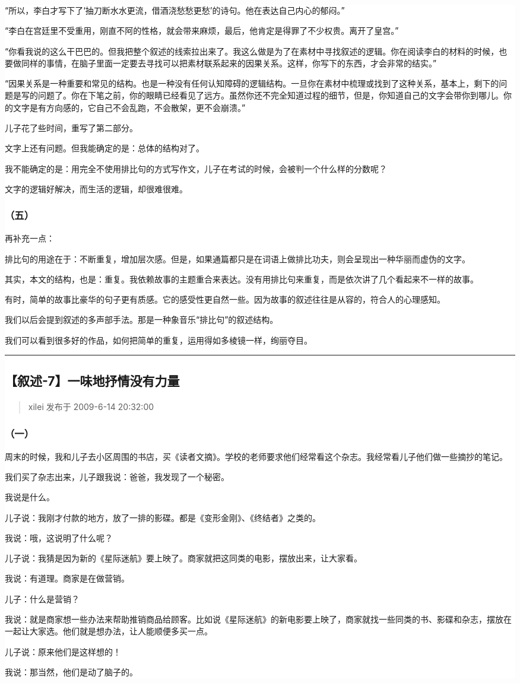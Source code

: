 “所以，李白才写下了‘抽刀断水水更流，借酒浇愁愁更愁’的诗句。他在表达自己内心的郁闷。”

“李白在宫廷里不受重用，刚直不阿的性格，就会带来麻烦，最后，他肯定是得罪了不少权贵。离开了皇宫。”

“你看我说的这么干巴巴的。但我把整个叙述的线索拉出来了。我这么做是为了在素材中寻找叙述的逻辑。你在阅读李白的材料的时候，也要做同样的事情，在脑子里面一定要去寻找可以把素材联系起来的因果关系。这样，你写下的东西，才会非常的结实。”

“因果关系是一种重要和常见的结构。也是一种没有任何认知障碍的逻辑结构。一旦你在素材中梳理或找到了这种关系，基本上，剩下的问题是写的问题了。你在下笔之前，你的眼睛已经看见了远方。虽然你还不完全知道过程的细节，但是，你知道自己的文字会带你到哪儿。你的文字是有方向感的，它自己不会乱跑，不会散架，更不会崩溃。”

儿子花了些时间，重写了第二部分。

文字上还有问题。但我能确定的是：总体的结构对了。

我不能确定的是：用完全不使用排比句的方式写作文，儿子在考试的时候，会被判一个什么样的分数呢？

文字的逻辑好解决，而生活的逻辑，却很难很难。


### （五）

再补充一点：

排比句的用途在于：不断重复，增加层次感。但是，如果通篇都只是在词语上做排比功夫，则会呈现出一种华丽而虚伪的文字。

其实，本文的结构，也是：重复。我依赖故事的主题重合来表达。没有用排比句来重复，而是依次讲了几个看起来不一样的故事。

有时，简单的故事比豪华的句子更有质感。它的感受性更自然一些。因为故事的叙述往往是从容的，符合人的心理感知。

我们以后会提到叙述的多声部手法。那是一种象音乐“排比句”的叙述结构。

我们可以看到很多好的作品，如何把简单的重复，运用得如多棱镜一样，绚丽夺目。


<hr class="slender">

## 【叙述-7】一味地抒情没有力量 

> xilei 发布于 2009-6-14 20:32:00 

### （一）

周末的时候，我和儿子去小区周围的书店，买《读者文摘》。学校的老师要求他们经常看这个杂志。我经常看儿子他们做一些摘抄的笔记。

我们买了杂志出来，儿子跟我说：爸爸，我发现了一个秘密。

我说是什么。

儿子说：我刚才付款的地方，放了一排的影碟。都是《变形金刚》、《终结者》之类的。

我说：哦，这说明了什么呢？

儿子说：我猜是因为新的《星际迷航》要上映了。商家就把这同类的电影，摆放出来，让大家看。

我说：有道理。商家是在做营销。

儿子：什么是营销？

我说：就是商家想一些办法来帮助推销商品给顾客。比如说《星际迷航》的新电影要上映了，商家就找一些同类的书、影碟和杂志，摆放在一起让大家选。他们就是想办法，让人能顺便多买一点。

儿子说：原来他们是这样想的！

我说：那当然，他们是动了脑子的。
